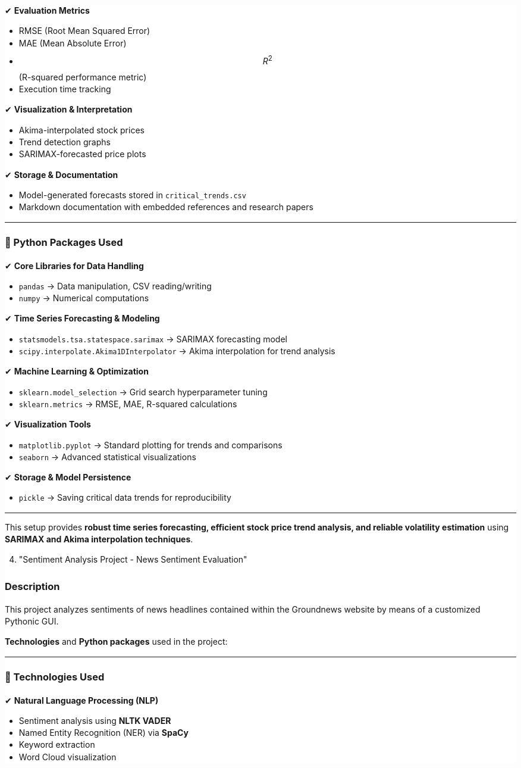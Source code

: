 ✔ **Evaluation Metrics**  
   - RMSE (Root Mean Squared Error)  
   - MAE (Mean Absolute Error)  
   - $$R^2$$ (R-squared performance metric)  
   - Execution time tracking  

✔ **Visualization & Interpretation**  
   - Akima-interpolated stock prices  
   - Trend detection graphs  
   - SARIMAX-forecasted price plots  

✔ **Storage & Documentation**  
   - Model-generated forecasts stored in `critical_trends.csv`  
   - Markdown documentation with embedded references and research papers  

---

### **🐍 Python Packages Used**
✔ **Core Libraries for Data Handling**  
   - `pandas` → Data manipulation, CSV reading/writing  
   - `numpy` → Numerical computations  

✔ **Time Series Forecasting & Modeling**  
   - `statsmodels.tsa.statespace.sarimax` → SARIMAX forecasting model  
   - `scipy.interpolate.Akima1DInterpolator` → Akima interpolation for trend analysis  

✔ **Machine Learning & Optimization**  
   - `sklearn.model_selection` → Grid search hyperparameter tuning  
   - `sklearn.metrics` → RMSE, MAE, R-squared calculations  

✔ **Visualization Tools**  
   - `matplotlib.pyplot` → Standard plotting for trends and comparisons  
   - `seaborn` → Advanced statistical visualizations  

✔ **Storage & Model Persistence**  
   - `pickle` → Saving critical data trends for reproducibility  

---

This setup provides **robust time series forecasting, efficient stock price trend analysis, and reliable volatility estimation** using **SARIMAX and Akima interpolation techniques**.

4. "Sentiment Analysis Project - News Sentiment Evaluation"  

### Description 
This project analyzes sentiments of news headlines contained within the Groundnews website by means of a customized Pythonic GUI.  

**Technologies** and **Python packages** used in the project:

---

### **📌 Technologies Used**
✔ **Natural Language Processing (NLP)**  
   - Sentiment analysis using **NLTK VADER**  
   - Named Entity Recognition (NER) via **SpaCy**  
   - Keyword extraction  
   - Word Cloud visualization  
